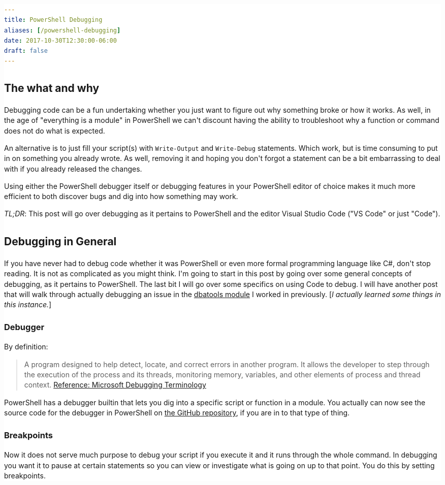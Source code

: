 ```yaml
---
title: PowerShell Debugging
aliases: [/powershell-debugging]
date: 2017-10-30T12:30:00-06:00
draft: false
---
```


## The what and why

Debugging code can be a fun undertaking whether you just want to figure out why something broke or how it works. As well, in the age of "everything is a module" in PowerShell we can't discount having the ability to troubleshoot why a function or command does not do what is expected.

An alternative is to just fill your script(s) with `Write-Output` and `Write-Debug` statements. Which work, but is time consuming to put in on something you already wrote. As well, removing it and hoping you don't forgot a statement can be a bit embarrassing to deal with if you already released the changes.

Using either the PowerShell debugger itself or debugging features in your PowerShell editor of choice makes it much more efficient to both discover bugs and dig into how something may work.

_TL;DR_: This post will go over debugging as it pertains to PowerShell and the editor Visual Studio Code ("VS Code" or just "Code").

## Debugging in General

If you have never had to debug code whether it was PowerShell or even more formal programming language like C#, don't stop reading. It is not as complicated as you might think. I'm going to start in this post by going over some general concepts of debugging, as it pertains to PowerShell. The last bit I will go over some specifics on using Code to debug. I will have another post that will walk through actually debugging an issue in the [dbatools module](https://dbatools.io) I worked in previously. [_I actually learned some things in this instance._]

### Debugger

By definition:

> A program designed to help detect, locate, and correct errors in another program. It allows the developer to step through the execution of the process and its threads, monitoring memory, variables, and other elements of process and thread context. [Reference: Microsoft Debugging Terminology](https://msdn.microsoft.com/en-us/library/windows/desktop/ms679306(v=vs.85).aspx)

PowerShell has a debugger builtin that lets you dig into a specific script or function in a module. You actually can now see the source code for the debugger in PowerShell on [the GitHub repository](https://github.com/PowerShell/PowerShell/tree/ffd39b2853b68419eb0fd5e34a89b755c98b8022/src/System.Management.Automation/engine/debugger), if you are in to that type of thing.

### Breakpoints

Now it does not serve much purpose to debug your script if you execute it and it runs through the whole command. In debugging you want it to pause at certain statements so you can view or investigate what is going on up to that point. You do this by setting breakpoints.

